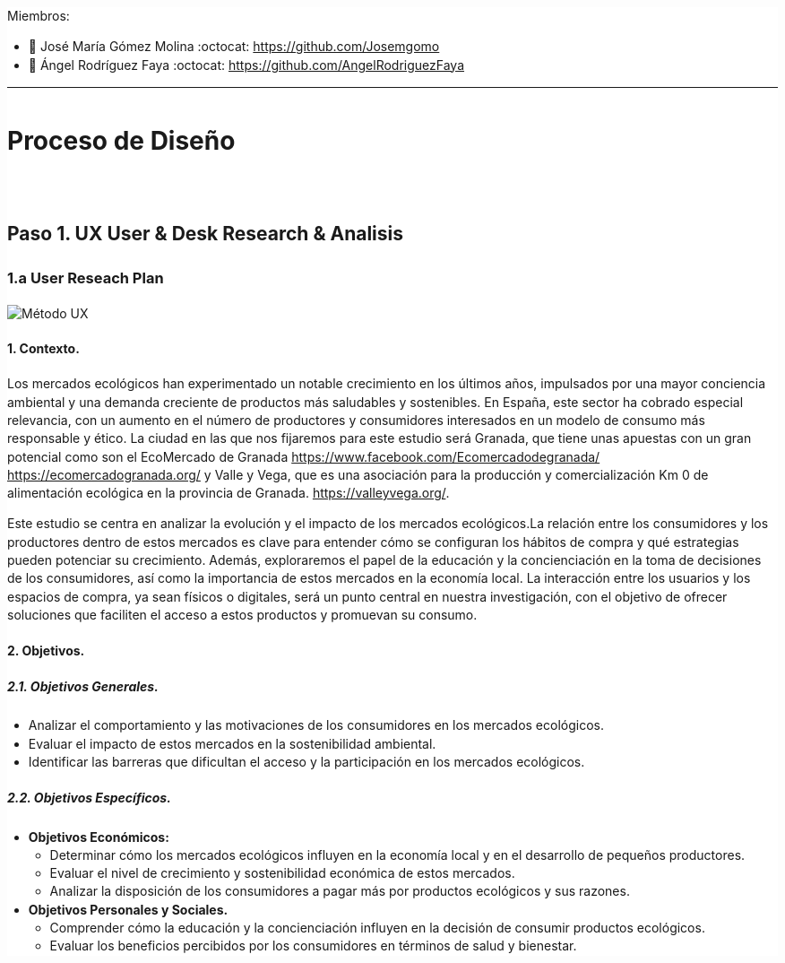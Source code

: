 
Miembros:
 * :bust_in_silhouette: José María Gómez Molina  :octocat: https://github.com/Josemgomo      
 * :bust_in_silhouette: Ángel Rodríguez Faya     :octocat: https://github.com/AngelRodriguezFaya


----- 


# Proceso de Diseño 

<br>

## Paso 1. UX User & Desk Research & Analisis 

### 1.a User Reseach Plan
![Método UX](img/Competitive.png) 

#### 1. Contexto.
Los mercados ecológicos han experimentado un notable crecimiento en los últimos años, impulsados por una mayor conciencia ambiental y una demanda creciente de productos más saludables y sostenibles. En España, este sector ha cobrado especial relevancia, con un aumento en el número de productores y consumidores interesados en un modelo de consumo más responsable y ético. La ciudad en las que nos fijaremos para este estudio será Granada, que tiene unas apuestas con un gran potencial como son el EcoMercado de Granada https://www.facebook.com/Ecomercadodegranada/ https://ecomercadogranada.org/ y Valle y Vega, que es una asociación para la producción y comercialización Km 0 de alimentación ecológica en la provincia de Granada. https://valleyvega.org/.  

Este estudio se centra en analizar la evolución y el impacto de los mercados ecológicos.La relación entre los consumidores y los productores dentro de estos mercados es clave para entender cómo se configuran los hábitos de compra y qué estrategias pueden potenciar su crecimiento. Además, exploraremos el papel de la educación y la concienciación en la toma de decisiones de los consumidores, así como la importancia de estos mercados en la economía local. La interacción entre los usuarios y los espacios de compra, ya sean físicos o digitales, será un punto central en nuestra investigación, con el objetivo de ofrecer soluciones que faciliten el acceso a estos productos y promuevan su consumo.  

#### 2. Objetivos.  
##### 2.1. Objetivos Generales.
 - Analizar el comportamiento y las motivaciones de los consumidores en los mercados ecológicos.
 - Evaluar el impacto de estos mercados en la sostenibilidad ambiental.
 - Identificar las barreras que dificultan el acceso y la participación en los mercados ecológicos.  
##### 2.2. Objetivos Específicos.
 - **Objetivos Económicos:**
   - Determinar cómo los mercados ecológicos influyen en la economía local y en el desarrollo de pequeños productores.
   - Evaluar el nivel de crecimiento y sostenibilidad económica de estos mercados.
   - Analizar la disposición de los consumidores a pagar más por productos ecológicos y sus razones.  
 - **Objetivos Personales y Sociales.**
   - Comprender cómo la educación y la concienciación influyen en la decisión de consumir productos ecológicos.
   - Evaluar los beneficios percibidos por los consumidores en términos de salud y bienestar.  
